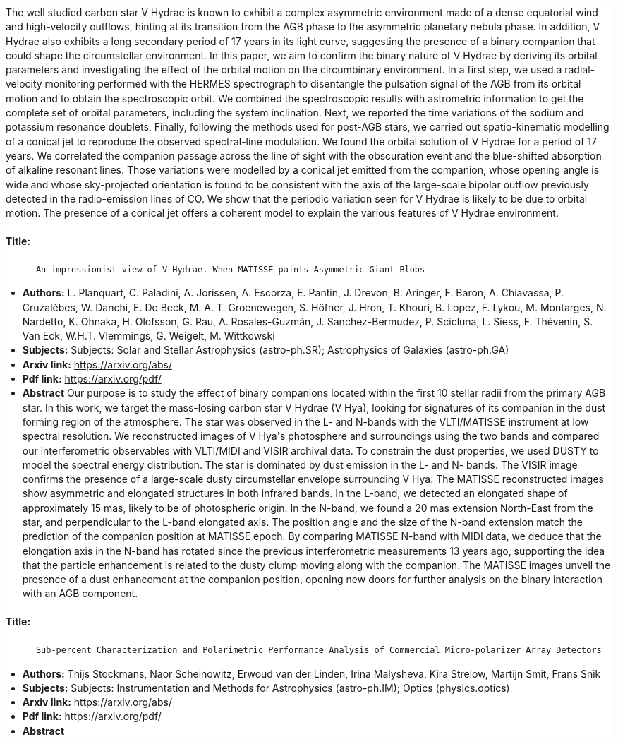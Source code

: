  The well studied carbon star V Hydrae is known to exhibit a complex asymmetric environment made of a dense equatorial wind and high-velocity outflows, hinting at its transition from the AGB phase to the asymmetric planetary nebula phase. In addition, V Hydrae also exhibits a long secondary period of 17 years in its light curve, suggesting the presence of a binary companion that could shape the circumstellar environment. In this paper, we aim to confirm the binary nature of V Hydrae by deriving its orbital parameters and investigating the effect of the orbital motion on the circumbinary environment. In a first step, we used a radial-velocity monitoring performed with the HERMES spectrograph to disentangle the pulsation signal of the AGB from its orbital motion and to obtain the spectroscopic orbit. We combined the spectroscopic results with astrometric information to get the complete set of orbital parameters, including the system inclination. Next, we reported the time variations of the sodium and potassium resonance doublets. Finally, following the methods used for post-AGB stars, we carried out spatio-kinematic modelling of a conical jet to reproduce the observed spectral-line modulation. We found the orbital solution of V Hydrae for a period of 17 years. We correlated the companion passage across the line of sight with the obscuration event and the blue-shifted absorption of alkaline resonant lines. Those variations were modelled by a conical jet emitted from the companion, whose opening angle is wide and whose sky-projected orientation is found to be consistent with the axis of the large-scale bipolar outflow previously detected in the radio-emission lines of CO. We show that the periodic variation seen for V Hydrae is likely to be due to orbital motion. The presence of a conical jet offers a coherent model to explain the various features of V Hydrae environment.
#### Title:
          An impressionist view of V Hydrae. When MATISSE paints Asymmetric Giant Blobs
 - **Authors:** L. Planquart, C. Paladini, A. Jorissen, A. Escorza, E. Pantin, J. Drevon, B. Aringer, F. Baron, A. Chiavassa, P. Cruzalèbes, W. Danchi, E. De Beck, M. A. T. Groenewegen, S. Höfner, J. Hron, T. Khouri, B. Lopez, F. Lykou, M. Montarges, N. Nardetto, K. Ohnaka, H. Olofsson, G. Rau, A. Rosales-Guzmán, J. Sanchez-Bermudez, P. Scicluna, L. Siess, F. Thévenin, S. Van Eck, W.H.T. Vlemmings, G. Weigelt, M. Wittkowski
 - **Subjects:** Subjects:
Solar and Stellar Astrophysics (astro-ph.SR); Astrophysics of Galaxies (astro-ph.GA)
 - **Arxiv link:** https://arxiv.org/abs/
 - **Pdf link:** https://arxiv.org/pdf/
 - **Abstract**
 Our purpose is to study the effect of binary companions located within the first 10 stellar radii from the primary AGB star. In this work, we target the mass-losing carbon star V Hydrae (V Hya), looking for signatures of its companion in the dust forming region of the atmosphere. The star was observed in the L- and N-bands with the VLTI/MATISSE instrument at low spectral resolution. We reconstructed images of V Hya's photosphere and surroundings using the two bands and compared our interferometric observables with VLTI/MIDI and VISIR archival data. To constrain the dust properties, we used DUSTY to model the spectral energy distribution. The star is dominated by dust emission in the L- and N- bands. The VISIR image confirms the presence of a large-scale dusty circumstellar envelope surrounding V Hya. The MATISSE reconstructed images show asymmetric and elongated structures in both infrared bands. In the L-band, we detected an elongated shape of approximately 15 mas, likely to be of photospheric origin. In the N-band, we found a 20 mas extension North-East from the star, and perpendicular to the L-band elongated axis. The position angle and the size of the N-band extension match the prediction of the companion position at MATISSE epoch. By comparing MATISSE N-band with MIDI data, we deduce that the elongation axis in the N-band has rotated since the previous interferometric measurements 13 years ago, supporting the idea that the particle enhancement is related to the dusty clump moving along with the companion. The MATISSE images unveil the presence of a dust enhancement at the companion position, opening new doors for further analysis on the binary interaction with an AGB component.
#### Title:
          Sub-percent Characterization and Polarimetric Performance Analysis of Commercial Micro-polarizer Array Detectors
 - **Authors:** Thijs Stockmans, Naor Scheinowitz, Erwoud van der Linden, Irina Malysheva, Kira Strelow, Martijn Smit, Frans Snik
 - **Subjects:** Subjects:
Instrumentation and Methods for Astrophysics (astro-ph.IM); Optics (physics.optics)
 - **Arxiv link:** https://arxiv.org/abs/
 - **Pdf link:** https://arxiv.org/pdf/
 - **Abstract**